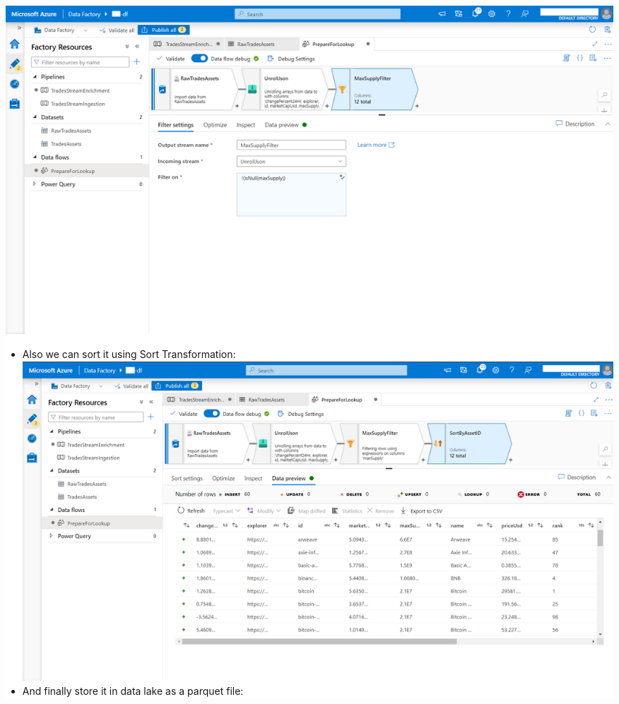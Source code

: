 ![](images/19_dataflow_filter.png)
* Also we can sort it using Sort Transformation:
![](images/20_dataflow_sort.png)
* And finally store it in data lake as a parquet file: